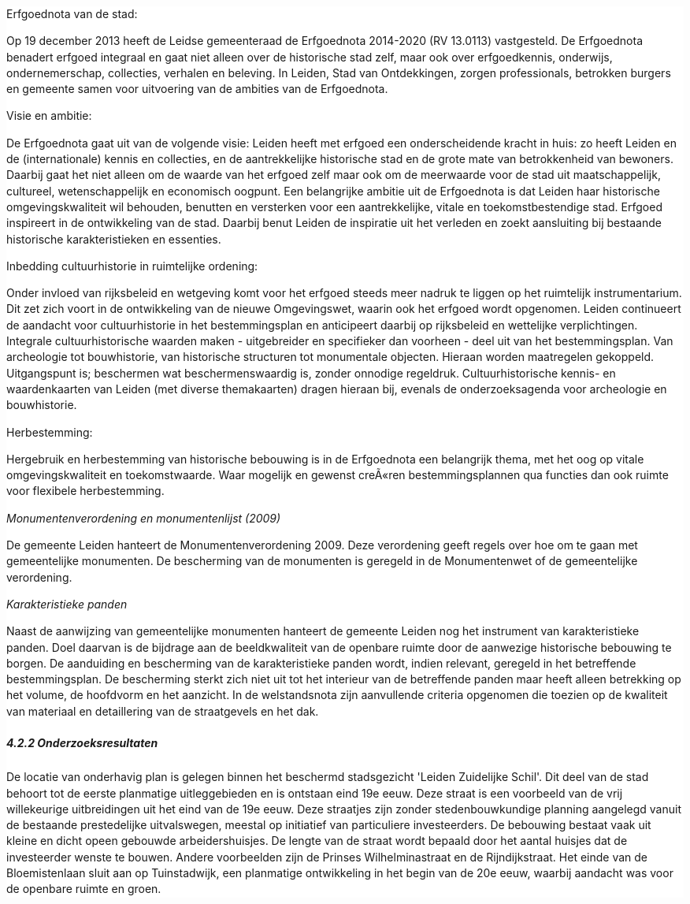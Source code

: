 Erfgoednota van de stad:

Op 19 december 2013 heeft de Leidse gemeenteraad de Erfgoednota 2014\-2020 (RV 13\.0113\) vastgesteld. De Erfgoednota benadert erfgoed integraal en gaat niet alleen over de historische stad zelf, maar ook over erfgoedkennis, onderwijs, ondernemerschap, collecties, verhalen en beleving. In Leiden, Stad van Ontdekkingen, zorgen professionals, betrokken burgers en gemeente samen voor uitvoering van de ambities van de Erfgoednota.

Visie en ambitie:

De Erfgoednota gaat uit van de volgende visie: Leiden heeft met erfgoed een onderscheidende kracht in huis: zo heeft Leiden en de (internationale) kennis en collecties, en de aantrekkelijke historische stad en de grote mate van betrokkenheid van bewoners. Daarbij gaat het niet alleen om de waarde van het erfgoed zelf maar ook om de meerwaarde voor de stad uit maatschappelijk, cultureel, wetenschappelijk en economisch oogpunt. Een belangrijke ambitie uit de Erfgoednota is dat Leiden haar historische omgevingskwaliteit wil behouden, benutten en versterken voor een aantrekkelijke, vitale en toekomstbestendige stad. Erfgoed inspireert in de ontwikkeling van de stad. Daarbij benut Leiden de inspiratie uit het verleden en zoekt aansluiting bij bestaande historische karakteristieken en essenties.

Inbedding cultuurhistorie in ruimtelijke ordening:

Onder invloed van rijksbeleid en wetgeving komt voor het erfgoed steeds meer nadruk te liggen op het ruimtelijk instrumentarium. Dit zet zich voort in de ontwikkeling van de nieuwe Omgevingswet, waarin ook het erfgoed wordt opgenomen. Leiden continueert de aandacht voor cultuurhistorie in het bestemmingsplan en anticipeert daarbij op rijksbeleid en wettelijke verplichtingen. Integrale cultuurhistorische waarden maken \- uitgebreider en specifieker dan voorheen \- deel uit van het bestemmingsplan. Van archeologie tot bouwhistorie, van historische structuren tot monumentale objecten. Hieraan worden maatregelen gekoppeld. Uitgangspunt is; beschermen wat beschermenswaardig is, zonder onnodige regeldruk. Cultuurhistorische kennis\- en waardenkaarten van Leiden (met diverse themakaarten) dragen hieraan bij, evenals de onderzoeksagenda voor archeologie en bouwhistorie.

Herbestemming:

Hergebruik en herbestemming van historische bebouwing is in de Erfgoednota een belangrijk thema, met het oog op vitale omgevingskwaliteit en toekomstwaarde. Waar mogelijk en gewenst creÃ«ren bestemmingsplannen qua functies dan ook ruimte voor flexibele herbestemming.

*Monumentenverordening en monumentenlijst (2009\)*

De gemeente Leiden hanteert de Monumentenverordening 2009\. Deze verordening geeft regels over hoe om te gaan met gemeentelijke monumenten. De bescherming van de monumenten is geregeld in de Monumentenwet of de gemeentelijke verordening.

*Karakteristieke panden*

Naast de aanwijzing van gemeentelijke monumenten hanteert de gemeente Leiden nog het instrument van karakteristieke panden. Doel daarvan is de bijdrage aan de beeldkwaliteit van de openbare ruimte door de aanwezige historische bebouwing te borgen. De aanduiding en bescherming van de karakteristieke panden wordt, indien relevant, geregeld in het betreffende bestemmingsplan. De bescherming sterkt zich niet uit tot het interieur van de betreffende panden maar heeft alleen betrekking op het volume, de hoofdvorm en het aanzicht. In de welstandsnota zijn aanvullende criteria opgenomen die toezien op de kwaliteit van materiaal en detaillering van de straatgevels en het dak.

##### 4\.2\.2 Onderzoeksresultaten

De locatie van onderhavig plan is gelegen binnen het beschermd stadsgezicht 'Leiden Zuidelijke Schil'. Dit deel van de stad behoort tot de eerste planmatige uitleggebieden en is ontstaan eind 19e eeuw. Deze straat is een voorbeeld van de vrij willekeurige uitbreidingen uit het eind van de 19e eeuw. Deze straatjes zijn zonder stedenbouwkundige planning aangelegd vanuit de bestaande prestedelijke uitvalswegen, meestal op initiatief van particuliere investeerders. De bebouwing bestaat vaak uit kleine en dicht opeen gebouwde arbeidershuisjes. De lengte van de straat wordt bepaald door het aantal huisjes dat de investeerder wenste te bouwen. Andere voorbeelden zijn de Prinses Wilhelminastraat en de Rijndijkstraat. Het einde van de Bloemistenlaan sluit aan op Tuinstadwijk, een planmatige ontwikkeling in het begin van de 20e eeuw, waarbij aandacht was voor de openbare ruimte en groen.
